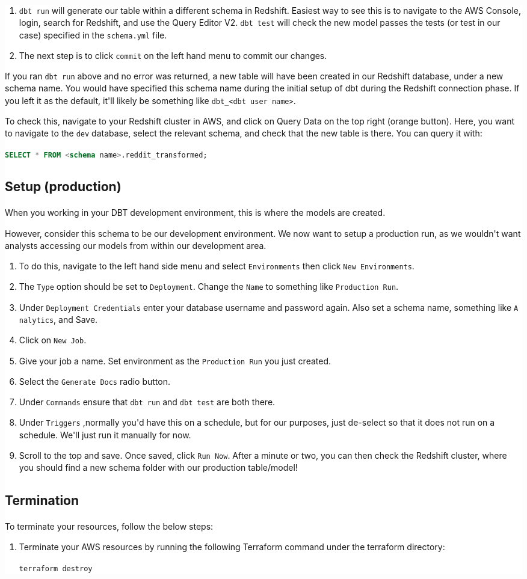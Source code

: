 1. `dbt run` will generate our table within a different schema in Redshift. Easiest way to see this is to navigate to the AWS Console, login, search for Redshift, and use the Query Editor V2. `dbt test` will check the new model passes the tests (or test in our case) specified in the `schema.yml` file.

1. The next step is to click `commit` on the left hand menu to commit our changes.


If you ran `dbt run` above and no error was returned, a new table will have been created in our Redshift database, under a new schema name. You would have specified this schema name during the initial setup of dbt during the Redshift connection phase. If you left it as the default, it'll likely be something like `dbt_<dbt user name>`.

To check this, navigate to your Redshift cluster in AWS, and click on Query Data on the top right (orange button). Here, you want to navigate to the `dev` database, select the relevant schema, and check that the new table is there. You can query it with:

```sql
SELECT * FROM <schema name>.reddit_transformed;
```

## Setup (production)

When you working in your DBT development environment, this is where the models are created.

However, consider this schema to be our development environment. We now want to setup a production run, as we wouldn't want analysts accessing our models from within our development area.

1. To do this, navigate to the left hand side menu and select `Environments` then click `New Environments`.

1. The `Type` option should be set to `Deployment`. Change the `Name` to something like `Production Run`.
1. Under `Deployment Credentials` enter your database username and password again. Also set a schema name, something like `Analytics`, and Save.
1. Click on `New Job`.
1. Give your job a name. Set environment as the `Production Run` you just created.
1. Select the `Generate Docs` radio button.
1. Under `Commands` ensure that `dbt run` and `dbt test` are both there.
1. Under `Triggers` ,normally you'd have this on a schedule, but for our purposes, just de-select so that it does not run on a schedule. We'll just run it manually for now.
1. Scroll to the top and save. Once saved, click `Run Now`. After a minute or two, you can then check the Redshift cluster, where you should find a new schema folder with our production table/model!

## Termination

To terminate your resources, follow the below steps:


1. Terminate your AWS resources by running the following Terraform command under the terraform directory:

    ```bash
    terraform destroy
    ```

